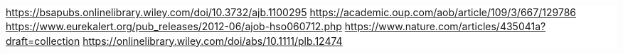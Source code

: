 https://bsapubs.onlinelibrary.wiley.com/doi/10.3732/ajb.1100295 
https://academic.oup.com/aob/article/109/3/667/129786
https://www.eurekalert.org/pub_releases/2012-06/ajob-hso060712.php 
https://www.nature.com/articles/435041a?draft=collection
https://onlinelibrary.wiley.com/doi/abs/10.1111/plb.12474

